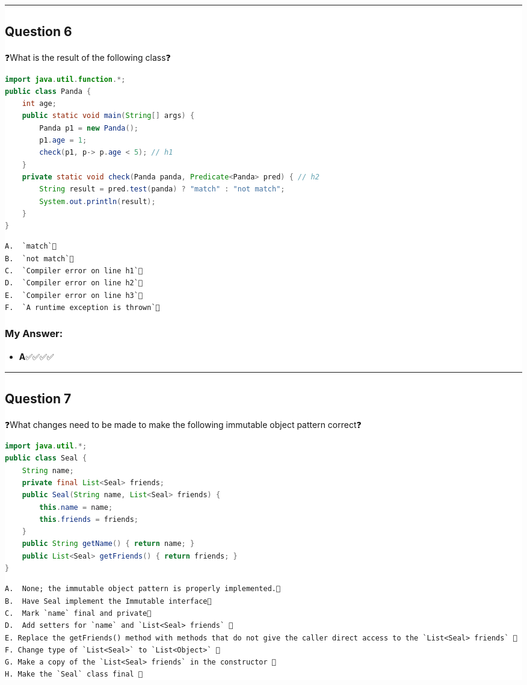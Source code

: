 <hr>

## Question 6

❓What is the result of the following class❓

```java
import java.util.function.*;
public class Panda {
    int age;
    public static void main(String[] args) {
        Panda p1 = new Panda();
        p1.age = 1;
        check(p1, p-> p.age < 5); // h1
    }
    private static void check(Panda panda, Predicate<Panda> pred) { // h2
        String result = pred.test(panda) ? "match" : "not match";
        System.out.println(result);
    }
}
```

    A.  `match`🎃
    B.  `not match`🎃
    C.  `Compiler error on line h1`🎃
    D.  `Compiler error on line h2`🎃
    E.  `Compiler error on line h3`🎃
    F.  `A runtime exception is thrown`🎃

### My Answer:
* **A**✅✅✅✅

<hr>

## Question 7

❓What changes need to be made to make the following immutable object pattern correct❓

```java
import java.util.*;
public class Seal {
    String name;
    private final List<Seal> friends;
    public Seal(String name, List<Seal> friends) {
        this.name = name;
        this.friends = friends;
    }
    public String getName() { return name; }
    public List<Seal> getFriends() { return friends; }
}
```

    A.  None; the immutable object pattern is properly implemented.🎃
    B.  Have Seal implement the Immutable interface🎃
    C.  Mark `name` final and private🎃
    D.  Add setters for `name` and `List<Seal> friends` 🎃
    E. Replace the getFriends() method with methods that do not give the caller direct access to the `List<Seal> friends` 🎃
    F. Change type of `List<Seal>` to `List<Object>` 🎃
    G. Make a copy of the `List<Seal> friends` in the constructor 🎃
    H. Make the `Seal` class final 🎃
